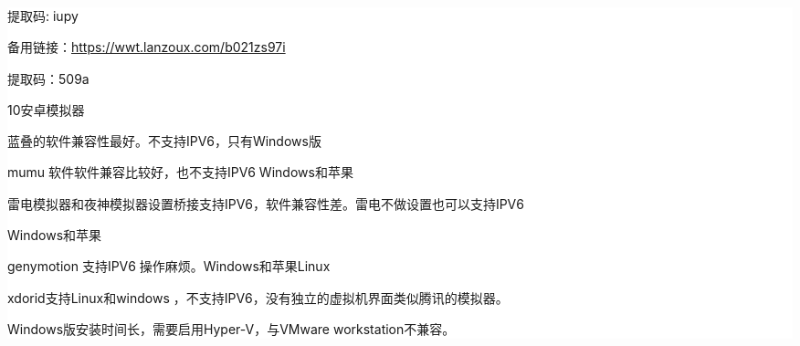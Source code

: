 提取码: iupy

备用链接：https://wwt.lanzoux.com/b021zs97i

提取码：509a




10安卓模拟器

蓝叠的软件兼容性最好。不支持IPV6，只有Windows版

mumu 软件软件兼容比较好，也不支持IPV6 Windows和苹果

雷电模拟器和夜神模拟器设置桥接支持IPV6，软件兼容性差。雷电不做设置也可以支持IPV6

Windows和苹果

genymotion 支持IPV6 操作麻烦。Windows和苹果Linux

xdorid支持Linux和windows ，不支持IPV6，没有独立的虚拟机界面类似腾讯的模拟器。

Windows版安装时间长，需要启用Hyper-V，与VMware workstation不兼容。







